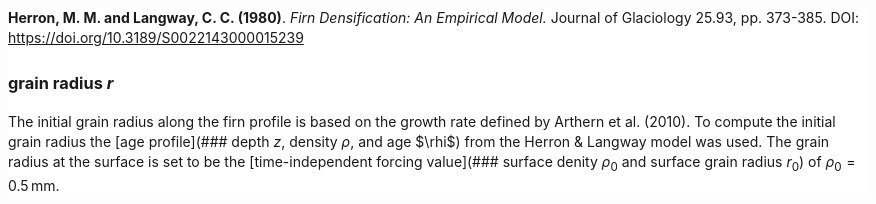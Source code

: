 **Herron, M. M. and Langway, C. C. (1980)**.
*Firn Densification: An Empirical Model.*
Journal of Glaciology 25.93, pp. 373-385.
DOI: https://doi.org/10.3189/S0022143000015239



### grain radius $r$
The initial grain radius along the firn profile is based on the growth rate
defined by Arthern et al. (2010). To compute the initial grain radius the
[age profile](### depth $z$, density $\rho$, and age $\rhi$) from the
Herron & Langway model was used. The grain radius at the surface is set
to be the
[time-independent forcing value](### surface denity $\rho_0$ and surface grain radius $r_0$)
of ${\rho_0 = 0.5 \, \mathrm{mm}}$.
